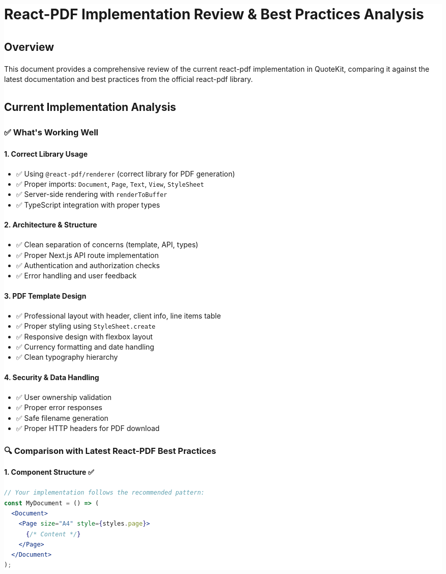 # React-PDF Implementation Review & Best Practices Analysis

## Overview

This document provides a comprehensive review of the current react-pdf implementation in QuoteKit, comparing it against the latest documentation and best practices from the official react-pdf library.

## Current Implementation Analysis

### ✅ **What's Working Well**

#### 1. **Correct Library Usage**
- ✅ Using `@react-pdf/renderer` (correct library for PDF generation)
- ✅ Proper imports: `Document`, `Page`, `Text`, `View`, `StyleSheet`
- ✅ Server-side rendering with `renderToBuffer`
- ✅ TypeScript integration with proper types

#### 2. **Architecture & Structure**
- ✅ Clean separation of concerns (template, API, types)
- ✅ Proper Next.js API route implementation
- ✅ Authentication and authorization checks
- ✅ Error handling and user feedback

#### 3. **PDF Template Design**
- ✅ Professional layout with header, client info, line items table
- ✅ Proper styling using `StyleSheet.create`
- ✅ Responsive design with flexbox layout
- ✅ Currency formatting and date handling
- ✅ Clean typography hierarchy

#### 4. **Security & Data Handling**
- ✅ User ownership validation
- ✅ Proper error responses
- ✅ Safe filename generation
- ✅ Proper HTTP headers for PDF download

### 🔍 **Comparison with Latest React-PDF Best Practices**

#### **1. Component Structure** ✅
```jsx
// Your implementation follows the recommended pattern:
const MyDocument = () => (
  <Document>
    <Page size="A4" style={styles.page}>
      {/* Content */}
    </Page>
  </Document>
);
```

